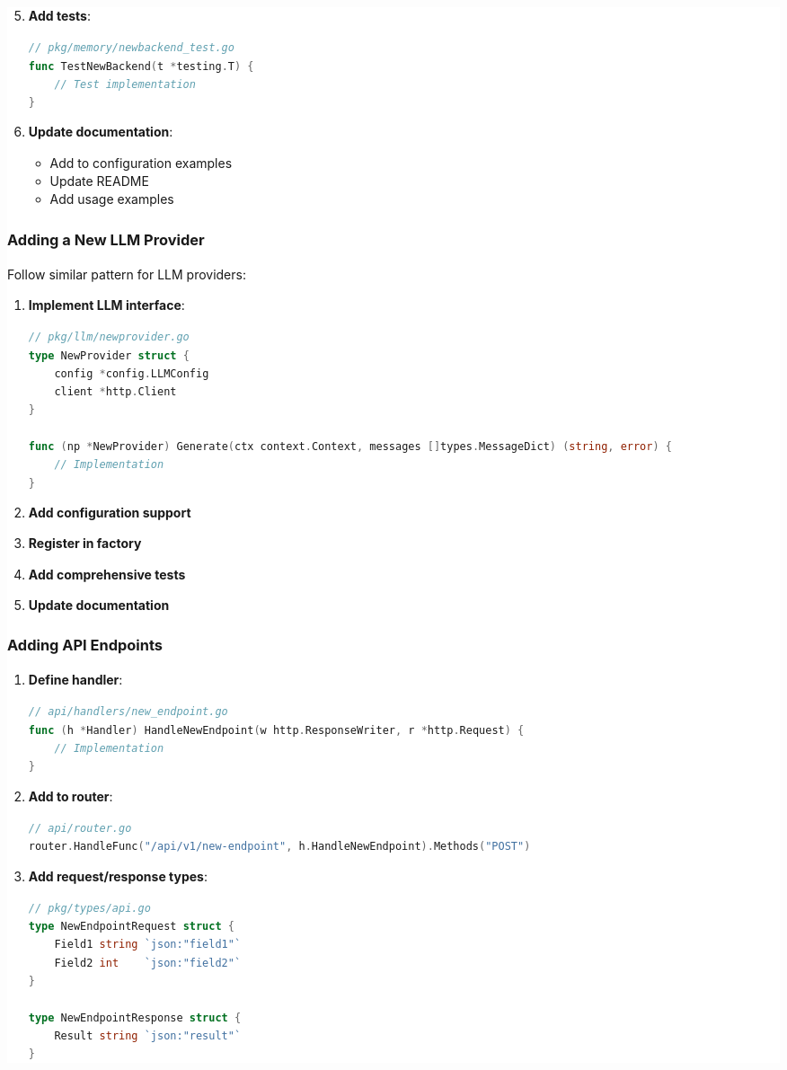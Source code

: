 
5. **Add tests**:
   ```go
   // pkg/memory/newbackend_test.go
   func TestNewBackend(t *testing.T) {
       // Test implementation
   }
   ```

6. **Update documentation**:
   - Add to configuration examples
   - Update README
   - Add usage examples

### Adding a New LLM Provider

Follow similar pattern for LLM providers:

1. **Implement LLM interface**:
   ```go
   // pkg/llm/newprovider.go
   type NewProvider struct {
       config *config.LLMConfig
       client *http.Client
   }
   
   func (np *NewProvider) Generate(ctx context.Context, messages []types.MessageDict) (string, error) {
       // Implementation
   }
   ```

2. **Add configuration support**
3. **Register in factory**
4. **Add comprehensive tests**
5. **Update documentation**

### Adding API Endpoints

1. **Define handler**:
   ```go
   // api/handlers/new_endpoint.go
   func (h *Handler) HandleNewEndpoint(w http.ResponseWriter, r *http.Request) {
       // Implementation
   }
   ```

2. **Add to router**:
   ```go
   // api/router.go
   router.HandleFunc("/api/v1/new-endpoint", h.HandleNewEndpoint).Methods("POST")
   ```

3. **Add request/response types**:
   ```go
   // pkg/types/api.go
   type NewEndpointRequest struct {
       Field1 string `json:"field1"`
       Field2 int    `json:"field2"`
   }
   
   type NewEndpointResponse struct {
       Result string `json:"result"`
   }
   ```
